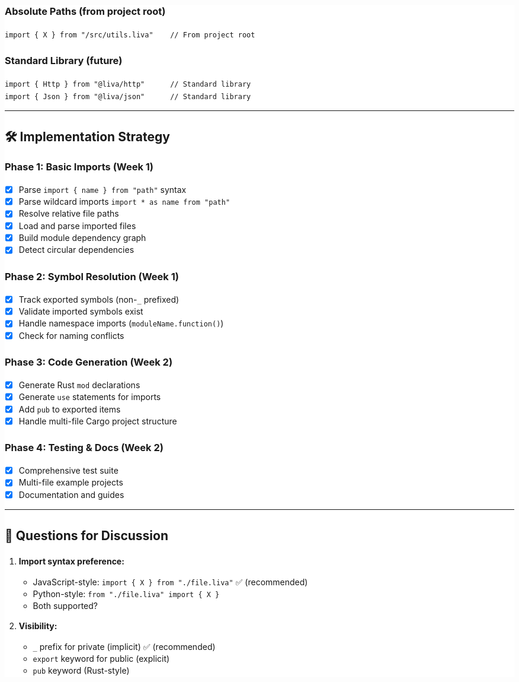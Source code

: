 ### Absolute Paths (from project root)
```liva
import { X } from "/src/utils.liva"    // From project root
```

### Standard Library (future)
```liva
import { Http } from "@liva/http"      // Standard library
import { Json } from "@liva/json"      // Standard library
```

---

## 🛠️ Implementation Strategy

### Phase 1: Basic Imports (Week 1)
- [x] Parse `import { name } from "path"` syntax
- [x] Parse wildcard imports `import * as name from "path"`
- [x] Resolve relative file paths
- [x] Load and parse imported files
- [x] Build module dependency graph
- [x] Detect circular dependencies

### Phase 2: Symbol Resolution (Week 1)
- [x] Track exported symbols (non-`_` prefixed)
- [x] Validate imported symbols exist
- [x] Handle namespace imports (`moduleName.function()`)
- [x] Check for naming conflicts

### Phase 3: Code Generation (Week 2)
- [x] Generate Rust `mod` declarations
- [x] Generate `use` statements for imports
- [x] Add `pub` to exported items
- [x] Handle multi-file Cargo project structure

### Phase 4: Testing & Docs (Week 2)
- [x] Comprehensive test suite
- [x] Multi-file example projects
- [x] Documentation and guides

---

## 🤔 Questions for Discussion

1. **Import syntax preference:**
   - JavaScript-style: `import { X } from "./file.liva"` ✅ (recommended)
   - Python-style: `from "./file.liva" import { X }`
   - Both supported?

2. **Visibility:**
   - `_` prefix for private (implicit) ✅ (recommended)
   - `export` keyword for public (explicit)
   - `pub` keyword (Rust-style)
